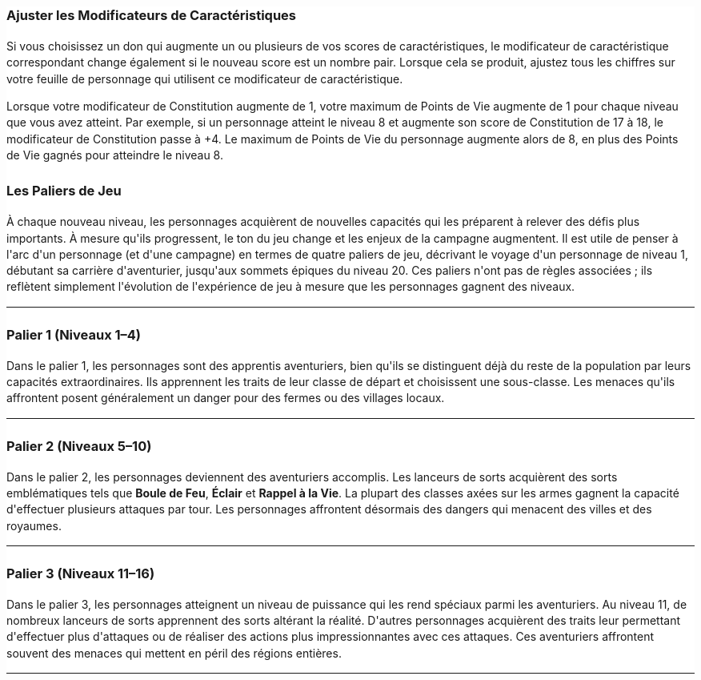 ### Ajuster les Modificateurs de Caractéristiques

Si vous choisissez un don qui augmente un ou plusieurs de vos scores de caractéristiques, le modificateur de caractéristique correspondant change également si le nouveau score est un nombre pair. Lorsque cela se produit, ajustez tous les chiffres sur votre feuille de personnage qui utilisent ce modificateur de caractéristique. 

Lorsque votre modificateur de Constitution augmente de 1, votre maximum de Points de Vie augmente de 1 pour chaque niveau que vous avez atteint. Par exemple, si un personnage atteint le niveau 8 et augmente son score de Constitution de 17 à 18, le modificateur de Constitution passe à +4. Le maximum de Points de Vie du personnage augmente alors de 8, en plus des Points de Vie gagnés pour atteindre le niveau 8.

### Les Paliers de Jeu

À chaque nouveau niveau, les personnages acquièrent de nouvelles capacités qui les préparent à relever des défis plus importants. À mesure qu'ils progressent, le ton du jeu change et les enjeux de la campagne augmentent. Il est utile de penser à l'arc d'un personnage (et d'une campagne) en termes de quatre paliers de jeu, décrivant le voyage d'un personnage de niveau 1, débutant sa carrière d'aventurier, jusqu'aux sommets épiques du niveau 20. Ces paliers n'ont pas de règles associées ; ils reflètent simplement l'évolution de l'expérience de jeu à mesure que les personnages gagnent des niveaux.

---

### Palier 1 (Niveaux 1–4)

Dans le palier 1, les personnages sont des apprentis aventuriers, bien qu'ils se distinguent déjà du reste de la population par leurs capacités extraordinaires. Ils apprennent les traits de leur classe de départ et choisissent une sous-classe. Les menaces qu'ils affrontent posent généralement un danger pour des fermes ou des villages locaux.

---

### Palier 2 (Niveaux 5–10)

Dans le palier 2, les personnages deviennent des aventuriers accomplis. Les lanceurs de sorts acquièrent des sorts emblématiques tels que **Boule de Feu**, **Éclair** et **Rappel à la Vie**. La plupart des classes axées sur les armes gagnent la capacité d'effectuer plusieurs attaques par tour. Les personnages affrontent désormais des dangers qui menacent des villes et des royaumes.

---

### Palier 3 (Niveaux 11–16)

Dans le palier 3, les personnages atteignent un niveau de puissance qui les rend spéciaux parmi les aventuriers. Au niveau 11, de nombreux lanceurs de sorts apprennent des sorts altérant la réalité. D'autres personnages acquièrent des traits leur permettant d'effectuer plus d'attaques ou de réaliser des actions plus impressionnantes avec ces attaques. Ces aventuriers affrontent souvent des menaces qui mettent en péril des régions entières.

---
